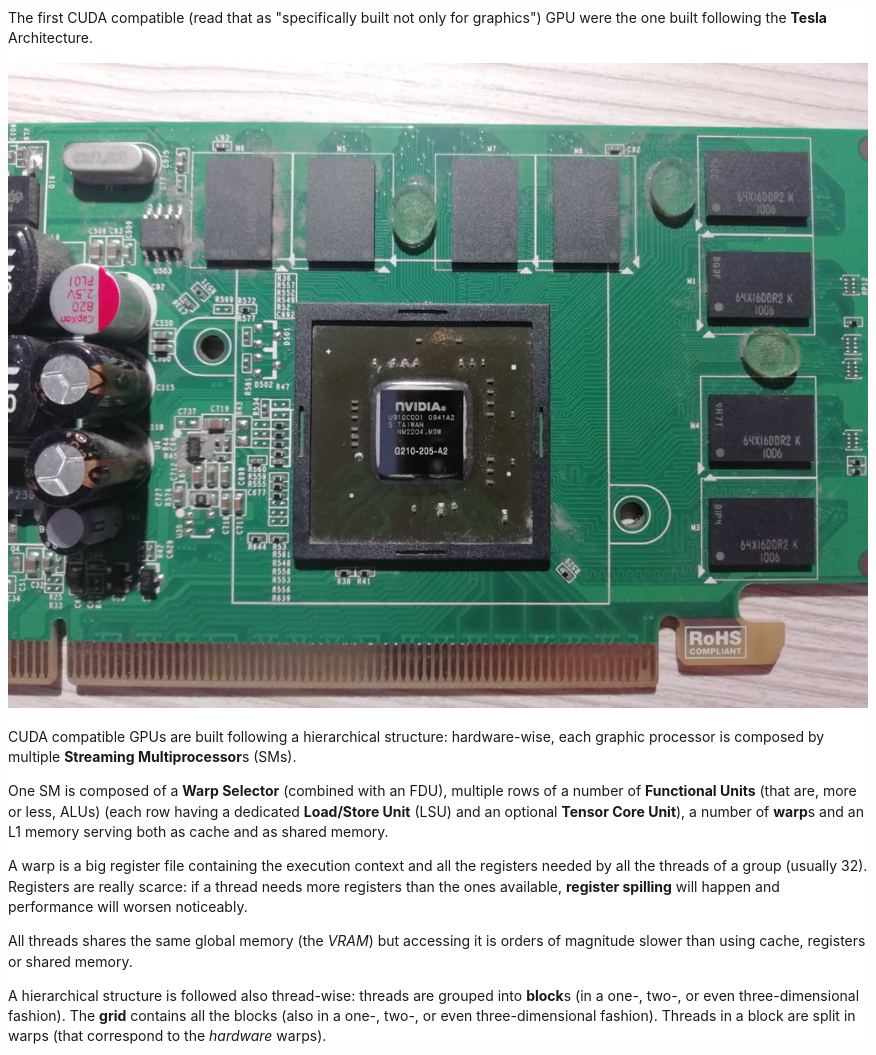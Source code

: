 The first CUDA compatible (read that as "specifically built not only for graphics") GPU were the one built following the **Tesla** Architecture.

![G210-205-A2 - One example of a Tesla processor mounted on an NVIDIA GT210. Photo by author.](assets/tesla.jpg)

CUDA compatible GPUs are built following a hierarchical structure: hardware-wise, each graphic processor is composed by multiple **Streaming Multiprocessor**s (SMs).

One SM is composed of a **Warp Selector** (combined with an  FDU), multiple rows of a number of **Functional Units** (that are, more or less, ALUs) (each row having a dedicated **Load/Store Unit** (LSU) and an optional **Tensor Core Unit**), a number of **warp**s and an L1 memory serving both as cache and as shared memory.

A warp is a big register file containing the execution context and all the registers needed by all the threads of a group (usually 32). Registers are really scarce: if a thread needs more registers than the ones available, **register spilling** will happen and performance will worsen noticeably.

All threads shares the same global memory (the _VRAM_) but accessing it is orders of magnitude slower than using cache, registers or shared memory.

A hierarchical structure is followed also thread-wise: threads are grouped into **block**s (in a one-, two-, or even three-dimensional fashion). The **grid** contains all the blocks (also in a one-, two-, or even three-dimensional fashion). Threads in a block are split in warps (that correspond to the _hardware_ warps).

